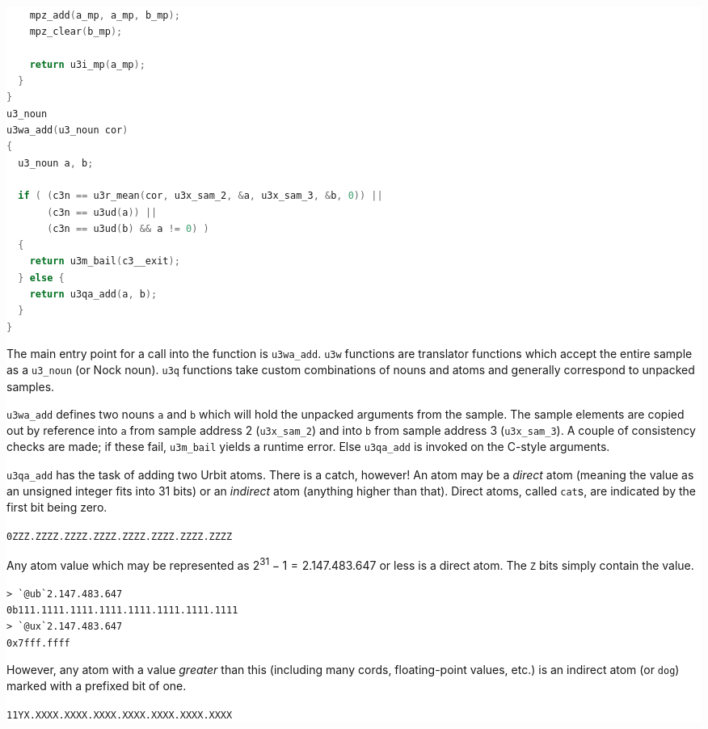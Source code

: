 ```c
    mpz_add(a_mp, a_mp, b_mp);
    mpz_clear(b_mp);

    return u3i_mp(a_mp);
  }
}
u3_noun
u3wa_add(u3_noun cor)
{
  u3_noun a, b;

  if ( (c3n == u3r_mean(cor, u3x_sam_2, &a, u3x_sam_3, &b, 0)) ||
       (c3n == u3ud(a)) ||
       (c3n == u3ud(b) && a != 0) )
  {
    return u3m_bail(c3__exit);
  } else {
    return u3qa_add(a, b);
  }
}
```

The main entry point for a call into the function is `u3wa_add`.  `u3w` functions are translator functions which accept the entire sample as a `u3_noun` (or Nock noun).  `u3q` functions take custom combinations of nouns and atoms and generally correspond to unpacked samples.

`u3wa_add` defines two nouns `a` and `b` which will hold the unpacked arguments from the sample.  The sample elements are copied out by reference into `a` from sample address 2 (`u3x_sam_2`) and into `b` from sample address 3 (`u3x_sam_3`).  A couple of consistency checks are made; if these fail, `u3m_bail` yields a runtime error.  Else `u3qa_add` is invoked on the C-style arguments.

`u3qa_add` has the task of adding two Urbit atoms.  There is a catch, however!  An atom may be a _direct_ atom (meaning the value as an unsigned integer fits into 31 bits) or an _indirect_ atom (anything higher than that).  Direct atoms, called `cat`s, are indicated by the first bit being zero.

```
0ZZZ.ZZZZ.ZZZZ.ZZZZ.ZZZZ.ZZZZ.ZZZZ.ZZZZ
```

Any atom value which may be represented as $2^{31}-1 = 2.147.483.647$ or less is a direct atom.  The `Z` bits simply contain the value.

```hoon
> `@ub`2.147.483.647
0b111.1111.1111.1111.1111.1111.1111.1111
> `@ux`2.147.483.647
0x7fff.ffff
```

However, any atom with a value _greater_ than this (including many cords, floating-point values, etc.) is an indirect atom (or `dog`) marked with a prefixed bit of one.

```
11YX.XXXX.XXXX.XXXX.XXXX.XXXX.XXXX.XXXX
```
